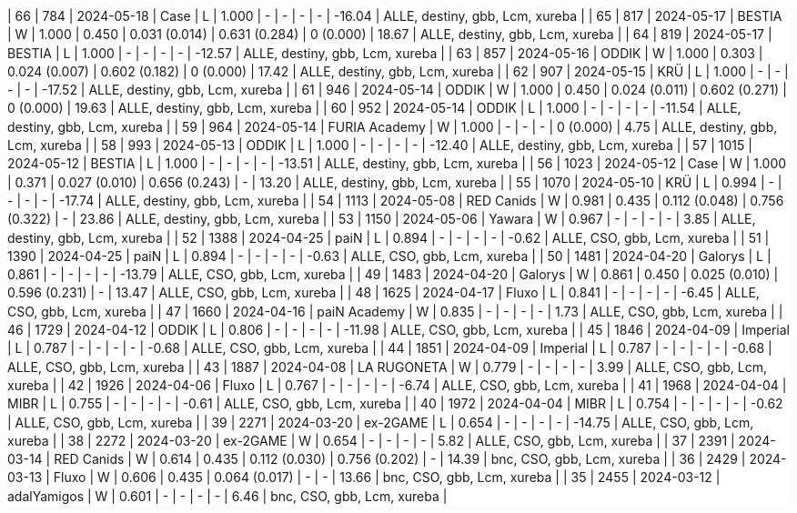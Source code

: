 |           66 |      784 | 2024-05-18 | Case          | L   | 1.000      | -            | -                | -                | -         |   -16.04 | ALLE, destiny, gbb, Lcm, xureba |
|           65 |      817 | 2024-05-17 | BESTIA        | W   | 1.000      | 0.450        | 0.031 (0.014)    | 0.631 (0.284)    | 0 (0.000) |    18.67 | ALLE, destiny, gbb, Lcm, xureba |
|           64 |      819 | 2024-05-17 | BESTIA        | L   | 1.000      | -            | -                | -                | -         |   -12.57 | ALLE, destiny, gbb, Lcm, xureba |
|           63 |      857 | 2024-05-16 | ODDIK         | W   | 1.000      | 0.303        | 0.024 (0.007)    | 0.602 (0.182)    | 0 (0.000) |    17.42 | ALLE, destiny, gbb, Lcm, xureba |
|           62 |      907 | 2024-05-15 | KRÜ           | L   | 1.000      | -            | -                | -                | -         |   -17.52 | ALLE, destiny, gbb, Lcm, xureba |
|           61 |      946 | 2024-05-14 | ODDIK         | W   | 1.000      | 0.450        | 0.024 (0.011)    | 0.602 (0.271)    | 0 (0.000) |    19.63 | ALLE, destiny, gbb, Lcm, xureba |
|           60 |      952 | 2024-05-14 | ODDIK         | L   | 1.000      | -            | -                | -                | -         |   -11.54 | ALLE, destiny, gbb, Lcm, xureba |
|           59 |      964 | 2024-05-14 | FURIA Academy | W   | 1.000      | -            | -                | -                | 0 (0.000) |     4.75 | ALLE, destiny, gbb, Lcm, xureba |
|           58 |      993 | 2024-05-13 | ODDIK         | L   | 1.000      | -            | -                | -                | -         |   -12.40 | ALLE, destiny, gbb, Lcm, xureba |
|           57 |     1015 | 2024-05-12 | BESTIA        | L   | 1.000      | -            | -                | -                | -         |   -13.51 | ALLE, destiny, gbb, Lcm, xureba |
|           56 |     1023 | 2024-05-12 | Case          | W   | 1.000      | 0.371        | 0.027 (0.010)    | 0.656 (0.243)    | -         |    13.20 | ALLE, destiny, gbb, Lcm, xureba |
|           55 |     1070 | 2024-05-10 | KRÜ           | L   | 0.994      | -            | -                | -                | -         |   -17.74 | ALLE, destiny, gbb, Lcm, xureba |
|           54 |     1113 | 2024-05-08 | RED Canids    | W   | 0.981      | 0.435        | 0.112 (0.048)    | 0.756 (0.322)    | -         |    23.86 | ALLE, destiny, gbb, Lcm, xureba |
|           53 |     1150 | 2024-05-06 | Yawara        | W   | 0.967      | -            | -                | -                | -         |     3.85 | ALLE, destiny, gbb, Lcm, xureba |
|           52 |     1388 | 2024-04-25 | paiN          | L   | 0.894      | -            | -                | -                | -         |    -0.62 | ALLE, CSO, gbb, Lcm, xureba     |
|           51 |     1390 | 2024-04-25 | paiN          | L   | 0.894      | -            | -                | -                | -         |    -0.63 | ALLE, CSO, gbb, Lcm, xureba     |
|           50 |     1481 | 2024-04-20 | Galorys       | L   | 0.861      | -            | -                | -                | -         |   -13.79 | ALLE, CSO, gbb, Lcm, xureba     |
|           49 |     1483 | 2024-04-20 | Galorys       | W   | 0.861      | 0.450        | 0.025 (0.010)    | 0.596 (0.231)    | -         |    13.47 | ALLE, CSO, gbb, Lcm, xureba     |
|           48 |     1625 | 2024-04-17 | Fluxo         | L   | 0.841      | -            | -                | -                | -         |    -6.45 | ALLE, CSO, gbb, Lcm, xureba     |
|           47 |     1660 | 2024-04-16 | paiN Academy  | W   | 0.835      | -            | -                | -                | -         |     1.73 | ALLE, CSO, gbb, Lcm, xureba     |
|           46 |     1729 | 2024-04-12 | ODDIK         | L   | 0.806      | -            | -                | -                | -         |   -11.98 | ALLE, CSO, gbb, Lcm, xureba     |
|           45 |     1846 | 2024-04-09 | Imperial      | L   | 0.787      | -            | -                | -                | -         |    -0.68 | ALLE, CSO, gbb, Lcm, xureba     |
|           44 |     1851 | 2024-04-09 | Imperial      | L   | 0.787      | -            | -                | -                | -         |    -0.68 | ALLE, CSO, gbb, Lcm, xureba     |
|           43 |     1887 | 2024-04-08 | LA RUGONETA   | W   | 0.779      | -            | -                | -                | -         |     3.99 | ALLE, CSO, gbb, Lcm, xureba     |
|           42 |     1926 | 2024-04-06 | Fluxo         | L   | 0.767      | -            | -                | -                | -         |    -6.74 | ALLE, CSO, gbb, Lcm, xureba     |
|           41 |     1968 | 2024-04-04 | MIBR          | L   | 0.755      | -            | -                | -                | -         |    -0.61 | ALLE, CSO, gbb, Lcm, xureba     |
|           40 |     1972 | 2024-04-04 | MIBR          | L   | 0.754      | -            | -                | -                | -         |    -0.62 | ALLE, CSO, gbb, Lcm, xureba     |
|           39 |     2271 | 2024-03-20 | ex-2GAME      | L   | 0.654      | -            | -                | -                | -         |   -14.75 | ALLE, CSO, gbb, Lcm, xureba     |
|           38 |     2272 | 2024-03-20 | ex-2GAME      | W   | 0.654      | -            | -                | -                | -         |     5.82 | ALLE, CSO, gbb, Lcm, xureba     |
|           37 |     2391 | 2024-03-14 | RED Canids    | W   | 0.614      | 0.435        | 0.112 (0.030)    | 0.756 (0.202)    | -         |    14.39 | bnc, CSO, gbb, Lcm, xureba      |
|           36 |     2429 | 2024-03-13 | Fluxo         | W   | 0.606      | 0.435        | 0.064 (0.017)    | -                | -         |    13.66 | bnc, CSO, gbb, Lcm, xureba      |
|           35 |     2455 | 2024-03-12 | adalYamigos   | W   | 0.601      | -            | -                | -                | -         |     6.46 | bnc, CSO, gbb, Lcm, xureba      |